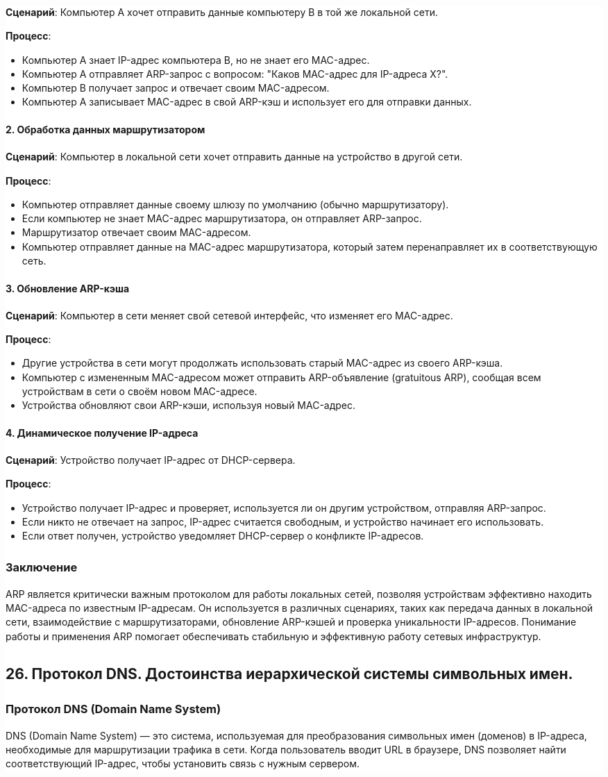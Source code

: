 **Сценарий**: Компьютер A хочет отправить данные компьютеру B в той же локальной сети.

**Процесс**:
   - Компьютер A знает IP-адрес компьютера B, но не знает его MAC-адрес.
   - Компьютер A отправляет ARP-запрос с вопросом: "Каков MAC-адрес для IP-адреса X?".
   - Компьютер B получает запрос и отвечает своим MAC-адресом.
   - Компьютер A записывает MAC-адрес в свой ARP-кэш и использует его для отправки данных.

#### 2. **Обработка данных маршрутизатором**

**Сценарий**: Компьютер в локальной сети хочет отправить данные на устройство в другой сети.

**Процесс**:
   - Компьютер отправляет данные своему шлюзу по умолчанию (обычно маршрутизатору).
   - Если компьютер не знает MAC-адрес маршрутизатора, он отправляет ARP-запрос.
   - Маршрутизатор отвечает своим MAC-адресом.
   - Компьютер отправляет данные на MAC-адрес маршрутизатора, который затем перенаправляет их в соответствующую сеть.

#### 3. **Обновление ARP-кэша**

**Сценарий**: Компьютер в сети меняет свой сетевой интерфейс, что изменяет его MAC-адрес.

**Процесс**:
   - Другие устройства в сети могут продолжать использовать старый MAC-адрес из своего ARP-кэша.
   - Компьютер с измененным MAC-адресом может отправить ARP-объявление (gratuitous ARP), сообщая всем устройствам в сети о своём новом MAC-адресе.
   - Устройства обновляют свои ARP-кэши, используя новый MAC-адрес.

#### 4. **Динамическое получение IP-адреса**

**Сценарий**: Устройство получает IP-адрес от DHCP-сервера.

**Процесс**:
   - Устройство получает IP-адрес и проверяет, используется ли он другим устройством, отправляя ARP-запрос.
   - Если никто не отвечает на запрос, IP-адрес считается свободным, и устройство начинает его использовать.
   - Если ответ получен, устройство уведомляет DHCP-сервер о конфликте IP-адресов.

### Заключение

ARP является критически важным протоколом для работы локальных сетей, позволяя устройствам эффективно находить MAC-адреса по известным IP-адресам. Он используется в различных сценариях, таких как передача данных в локальной сети, взаимодействие с маршрутизаторами, обновление ARP-кэшей и проверка уникальности IP-адресов. Понимание работы и применения ARP помогает обеспечивать стабильную и эффективную работу сетевых инфраструктур.

## 26. Протокол DNS. Достоинства иерархической системы символьных имен.
### Протокол DNS (Domain Name System)

DNS (Domain Name System) — это система, используемая для преобразования символьных имен (доменов) в IP-адреса, необходимые для маршрутизации трафика в сети. Когда пользователь вводит URL в браузере, DNS позволяет найти соответствующий IP-адрес, чтобы установить связь с нужным сервером.
